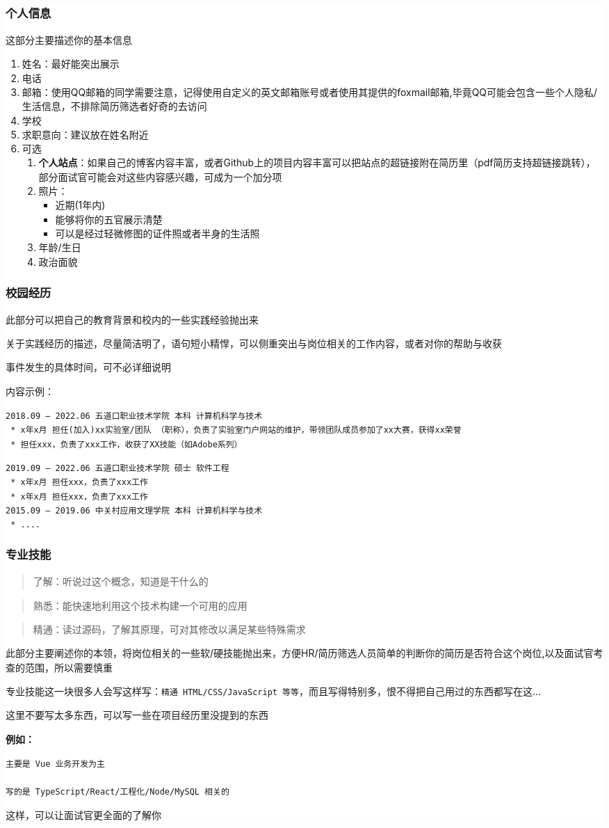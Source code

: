 ### 个人信息
这部分主要描述你的基本信息

1. 姓名：最好能突出展示
2. 电话
3. 邮箱：使用QQ邮箱的同学需要注意，记得使用自定义的英文邮箱账号或者使用其提供的foxmail邮箱,毕竟QQ可能会包含一些个人隐私/生活信息，不排除简历筛选者好奇的去访问
4. 学校
5. 求职意向：建议放在姓名附近
6. 可选
   1. **个人站点**：如果自己的博客内容丰富，或者Github上的项目内容丰富可以把站点的超链接附在简历里（pdf简历支持超链接跳转），部分面试官可能会对这些内容感兴趣，可成为一个加分项
   2. 照片：
      * 近期(1年内)
      * 能够将你的五官展示清楚
      * 可以是经过轻微修图的证件照或者半身的生活照
   3. 年龄/生日
   4. 政治面貌


### 校园经历
此部分可以把自己的教育背景和校内的一些实践经验抛出来

关于实践经历的描述，尽量简洁明了，语句短小精悍，可以侧重突出与岗位相关的工作内容，或者对你的帮助与收获

事件发生的具体时间，可不必详细说明

内容示例：
```
2018.09 – 2022.06 五道口职业技术学院 本科 计算机科学与技术
 * x年x月 担任(加入)xx实验室/团队 （职称），负责了实验室门户网站的维护，带领团队成员参加了xx大赛，获得xx荣誉
 * 担任xxx，负责了xxx工作，收获了XX技能（如Adobe系列）
```
```
2019.09 – 2022.06 五道口职业技术学院 硕士 软件工程
 * x年x月 担任xxx，负责了xxx工作
 * x年x月 担任xxx，负责了xxx工作
2015.09 – 2019.06 中关村应用文理学院 本科 计算机科学与技术
 * ....
```
### 专业技能
>了解：听说过这个概念，知道是干什么的

>熟悉：能快速地利用这个技术构建一个可用的应用

>精通：读过源码，了解其原理，可对其修改以满足某些特殊需求

此部分主要阐述你的本领，将岗位相关的一些软/硬技能抛出来，方便HR/简历筛选人员简单的判断你的简历是否符合这个岗位,以及面试官考查的范围，所以需要慎重

专业技能这一块很多人会写这样写：`精通 HTML/CSS/JavaScript 等等`，而且写得特别多，恨不得把自己用过的东西都写在这...

这里不要写太多东西，可以写一些在项目经历里没提到的东西

**例如：**
```
主要是 Vue 业务开发为主

写的是 TypeScript/React/工程化/Node/MySQL 相关的
```
这样，可以让面试官更全面的了解你
